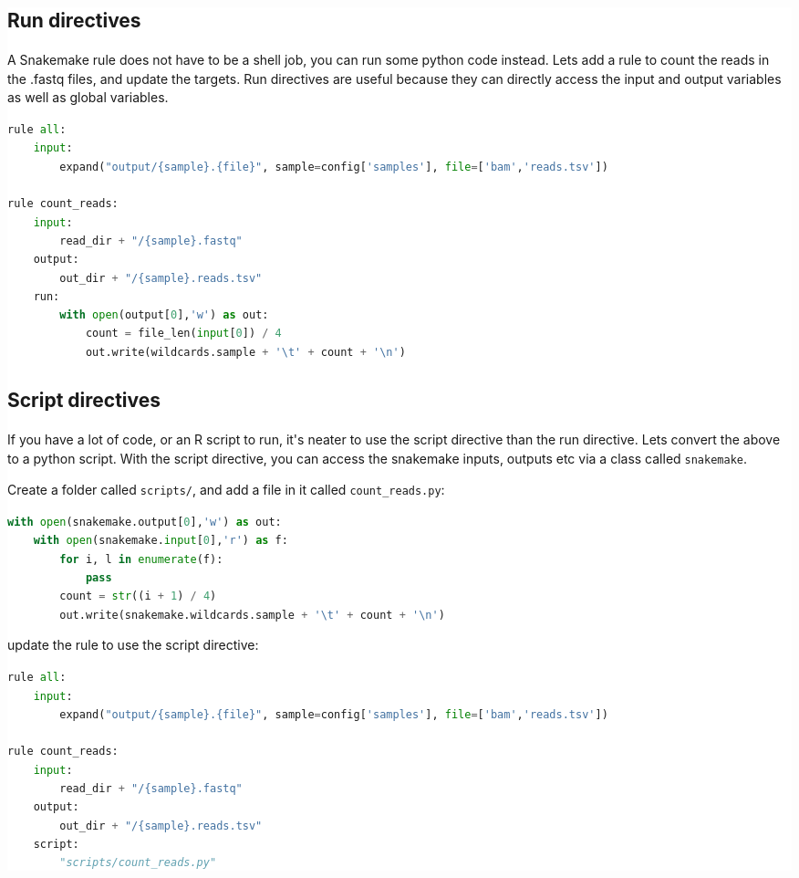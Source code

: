 ## Run directives

A Snakemake rule does not have to be a shell job, you can run some python code instead.
Lets add a rule to count the reads in the .fastq files, and update the targets.
Run directives are useful because they can directly access the input and output variables as well as global variables.

```python
rule all:
    input:
        expand("output/{sample}.{file}", sample=config['samples'], file=['bam','reads.tsv'])

rule count_reads:
    input:
        read_dir + "/{sample}.fastq"
    output:
        out_dir + "/{sample}.reads.tsv"
    run:
        with open(output[0],'w') as out:
            count = file_len(input[0]) / 4
            out.write(wildcards.sample + '\t' + count + '\n')
```



## Script directives

If you have a lot of code, or an R script to run, it's neater to use the script directive than the run directive.
Lets convert the above to a python script.
With the script directive, you can access the snakemake inputs, outputs etc via a class called `snakemake`.

Create a folder called `scripts/`, and add a file in it called `count_reads.py`:

```python
with open(snakemake.output[0],'w') as out:
    with open(snakemake.input[0],'r') as f:
        for i, l in enumerate(f):
            pass
        count = str((i + 1) / 4)
        out.write(snakemake.wildcards.sample + '\t' + count + '\n')
```

update the rule to use the script directive:

```python
rule all:
    input:
        expand("output/{sample}.{file}", sample=config['samples'], file=['bam','reads.tsv'])

rule count_reads:
    input:
        read_dir + "/{sample}.fastq"
    output:
        out_dir + "/{sample}.reads.tsv"
    script:
        "scripts/count_reads.py"
```
